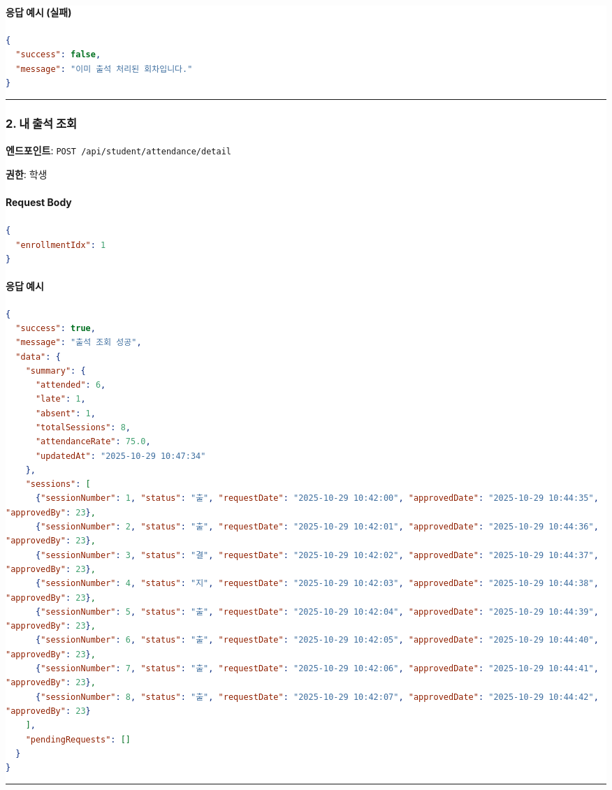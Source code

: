 #### 응답 예시 (실패)
```json
{
  "success": false,
  "message": "이미 출석 처리된 회차입니다."
}
```

---

### 2. 내 출석 조회

**엔드포인트**: `POST /api/student/attendance/detail`

**권한**: 학생

#### Request Body
```json
{
  "enrollmentIdx": 1
}
```

#### 응답 예시
```json
{
  "success": true,
  "message": "출석 조회 성공",
  "data": {
    "summary": {
      "attended": 6,
      "late": 1,
      "absent": 1,
      "totalSessions": 8,
      "attendanceRate": 75.0,
      "updatedAt": "2025-10-29 10:47:34"
    },
    "sessions": [
      {"sessionNumber": 1, "status": "출", "requestDate": "2025-10-29 10:42:00", "approvedDate": "2025-10-29 10:44:35", "approvedBy": 23},
      {"sessionNumber": 2, "status": "출", "requestDate": "2025-10-29 10:42:01", "approvedDate": "2025-10-29 10:44:36", "approvedBy": 23},
      {"sessionNumber": 3, "status": "결", "requestDate": "2025-10-29 10:42:02", "approvedDate": "2025-10-29 10:44:37", "approvedBy": 23},
      {"sessionNumber": 4, "status": "지", "requestDate": "2025-10-29 10:42:03", "approvedDate": "2025-10-29 10:44:38", "approvedBy": 23},
      {"sessionNumber": 5, "status": "출", "requestDate": "2025-10-29 10:42:04", "approvedDate": "2025-10-29 10:44:39", "approvedBy": 23},
      {"sessionNumber": 6, "status": "출", "requestDate": "2025-10-29 10:42:05", "approvedDate": "2025-10-29 10:44:40", "approvedBy": 23},
      {"sessionNumber": 7, "status": "출", "requestDate": "2025-10-29 10:42:06", "approvedDate": "2025-10-29 10:44:41", "approvedBy": 23},
      {"sessionNumber": 8, "status": "출", "requestDate": "2025-10-29 10:42:07", "approvedDate": "2025-10-29 10:44:42", "approvedBy": 23}
    ],
    "pendingRequests": []
  }
}
```

---